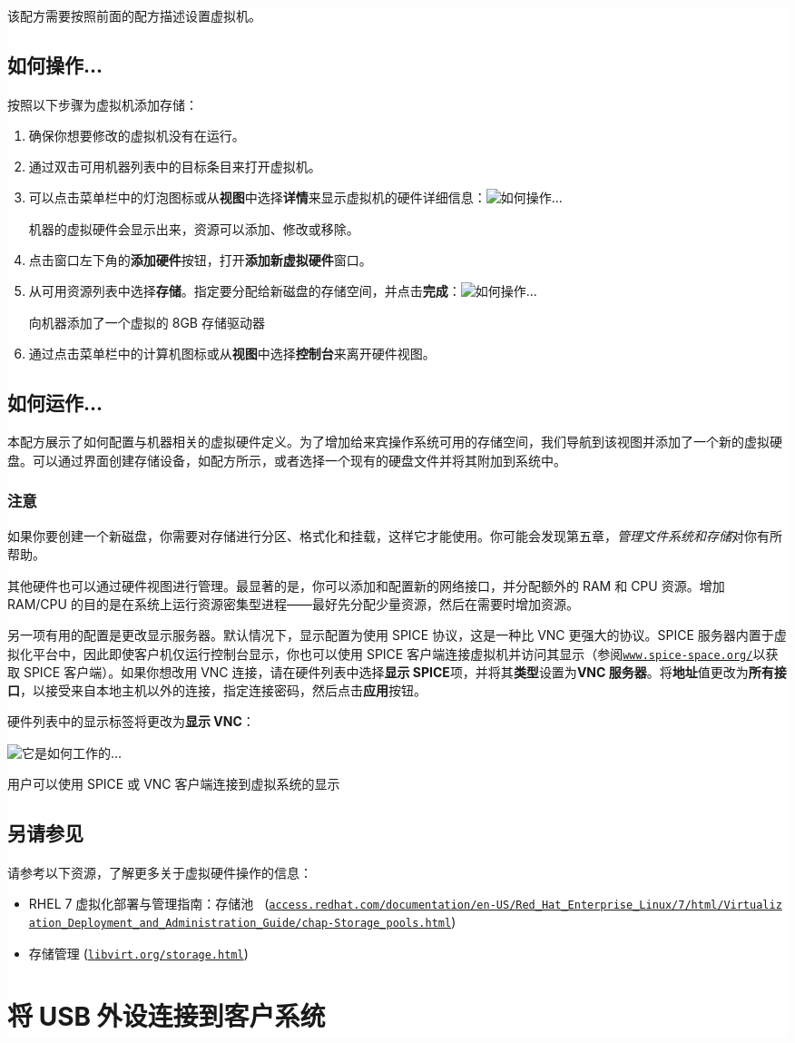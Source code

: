 该配方需要按照前面的配方描述设置虚拟机。

## 如何操作...

按照以下步骤为虚拟机添加存储：

1.  确保你想要修改的虚拟机没有在运行。

1.  通过双击可用机器列表中的目标条目来打开虚拟机。

1.  可以点击菜单栏中的灯泡图标或从**视图**中选择**详情**来显示虚拟机的硬件详细信息：![如何操作...](img/image_12_008.jpg)

    机器的虚拟硬件会显示出来，资源可以添加、修改或移除。

1.  点击窗口左下角的**添加硬件**按钮，打开**添加新虚拟硬件**窗口。

1.  从可用资源列表中选择**存储**。指定要分配给新磁盘的存储空间，并点击**完成**：![如何操作...](img/image_12_009.jpg)

    向机器添加了一个虚拟的 8GB 存储驱动器

1.  通过点击菜单栏中的计算机图标或从**视图**中选择**控制台**来离开硬件视图。

## 如何运作...

本配方展示了如何配置与机器相关的虚拟硬件定义。为了增加给来宾操作系统可用的存储空间，我们导航到该视图并添加了一个新的虚拟硬盘。可以通过界面创建存储设备，如配方所示，或者选择一个现有的硬盘文件并将其附加到系统中。

### 注意

如果你要创建一个新磁盘，你需要对存储进行分区、格式化和挂载，这样它才能使用。你可能会发现第五章，*管理文件系统和存储*对你有所帮助。

其他硬件也可以通过硬件视图进行管理。最显著的是，你可以添加和配置新的网络接口，并分配额外的 RAM 和 CPU 资源。增加 RAM/CPU 的目的是在系统上运行资源密集型进程——最好先分配少量资源，然后在需要时增加资源。

另一项有用的配置是更改显示服务器。默认情况下，显示配置为使用 SPICE 协议，这是一种比 VNC 更强大的协议。SPICE 服务器内置于虚拟化平台中，因此即使客户机仅运行控制台显示，你也可以使用 SPICE 客户端连接虚拟机并访问其显示（参阅[`www.spice-space.org/`](https://www.spice-space.org/)以获取 SPICE 客户端）。如果你想改用 VNC 连接，请在硬件列表中选择**显示 SPICE**项，并将其**类型**设置为**VNC 服务器**。将**地址**值更改为**所有接口**，以接受来自本地主机以外的连接，指定连接密码，然后点击**应用**按钮。

硬件列表中的显示标签将更改为**显示 VNC**：

![它是如何工作的...](img/image_12_010.jpg)

用户可以使用 SPICE 或 VNC 客户端连接到虚拟系统的显示

## 另请参见

请参考以下资源，了解更多关于虚拟硬件操作的信息：

+   RHEL 7 虚拟化部署与管理指南：存储池   ([`access.redhat.com/documentation/en-US/Red_Hat_Enterprise_Linux/7/html/Virtualization_Deployment_and_Administration_Guide/chap-Storage_pools.html`](https://access.redhat.com/documentation/en-US/Red_Hat_Enterprise_Linux/7/html/Virtualization_Deployment_and_Administration_Guide/chap-Storage_pools.html))

+   存储管理 ([`libvirt.org/storage.html`](http://libvirt.org/storage.html))

# 将 USB 外设连接到客户系统
